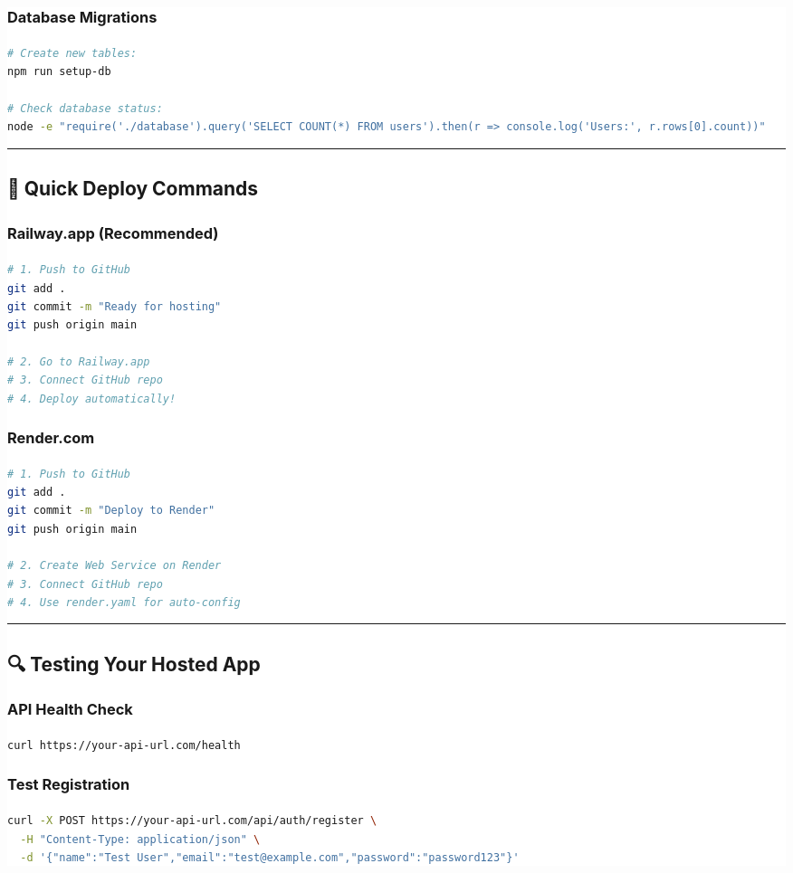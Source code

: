 ### **Database Migrations**
```bash
# Create new tables:
npm run setup-db

# Check database status:
node -e "require('./database').query('SELECT COUNT(*) FROM users').then(r => console.log('Users:', r.rows[0].count))"
```

---

## 🚀 **Quick Deploy Commands**

### **Railway.app (Recommended)**
```bash
# 1. Push to GitHub
git add .
git commit -m "Ready for hosting"
git push origin main

# 2. Go to Railway.app
# 3. Connect GitHub repo
# 4. Deploy automatically!
```

### **Render.com**
```bash
# 1. Push to GitHub
git add .
git commit -m "Deploy to Render"
git push origin main

# 2. Create Web Service on Render
# 3. Connect GitHub repo
# 4. Use render.yaml for auto-config
```

---

## 🔍 **Testing Your Hosted App**

### **API Health Check**
```bash
curl https://your-api-url.com/health
```

### **Test Registration**
```bash
curl -X POST https://your-api-url.com/api/auth/register \
  -H "Content-Type: application/json" \
  -d '{"name":"Test User","email":"test@example.com","password":"password123"}'
```
